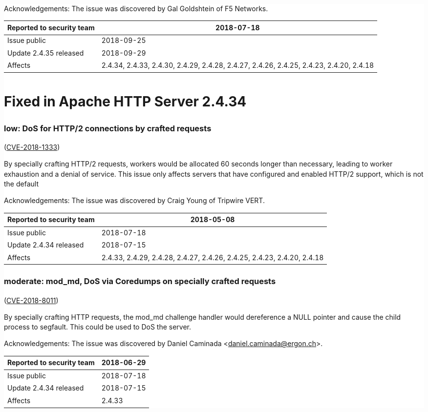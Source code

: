 
Acknowledgements: The issue was discovered by Gal Goldshtein of F5 Networks.




| Reported to security team | 2018\-07\-18 |
| --- | --- |
| Issue public | 2018\-09\-25 |
| Update 2\.4\.35 released | 2018\-09\-29 |
| Affects | 2\.4\.34, 2\.4\.33, 2\.4\.30, 2\.4\.29, 2\.4\.28, 2\.4\.27, 2\.4\.26, 2\.4\.25, 2\.4\.23, 2\.4\.20, 2\.4\.18 |



Fixed in Apache HTTP Server 2\.4\.34
====================================


### low: DoS for HTTP/2 connections by crafted requests
([CVE\-2018\-1333](https://www.cve.org/CVERecord?id=CVE-2018-1333))


By specially crafting HTTP/2 requests, workers would be allocated 60 seconds longer than necessary, leading to worker exhaustion and a denial of service. This issue only affects servers that have configured and enabled HTTP/2 support, which is not the default


Acknowledgements: The issue was discovered by Craig Young of Tripwire VERT.




| Reported to security team | 2018\-05\-08 |
| --- | --- |
| Issue public | 2018\-07\-18 |
| Update 2\.4\.34 released | 2018\-07\-15 |
| Affects | 2\.4\.33, 2\.4\.29, 2\.4\.28, 2\.4\.27, 2\.4\.26, 2\.4\.25, 2\.4\.23, 2\.4\.20, 2\.4\.18 |


### moderate: mod\_md, DoS via Coredumps on specially crafted requests
([CVE\-2018\-8011](https://www.cve.org/CVERecord?id=CVE-2018-8011))


By specially crafting HTTP requests, the mod\_md challenge handler would dereference a NULL pointer and cause the child process to segfault. This could be used to DoS the server.


Acknowledgements: The issue was discovered by Daniel Caminada \<daniel.caminada@ergon.ch\>.




| Reported to security team | 2018\-06\-29 |
| --- | --- |
| Issue public | 2018\-07\-18 |
| Update 2\.4\.34 released | 2018\-07\-15 |
| Affects | 2\.4\.33 |
